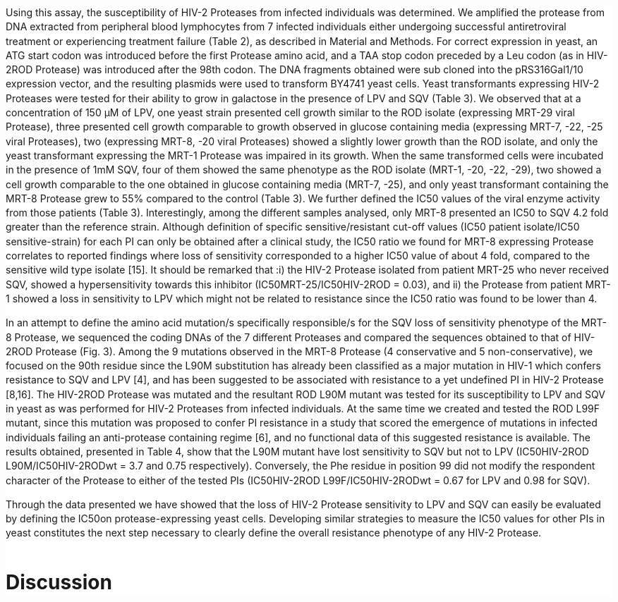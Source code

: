 Using this assay, the susceptibility of HIV-2 Proteases from infected individuals was determined. We amplified the protease from DNA extracted from peripheral blood lymphocytes from 7 infected individuals either undergoing successful antiretroviral treatment or experiencing treatment failure (Table 2), as described in Material and Methods. For correct expression in yeast, an ATG start codon was introduced before the first Protease amino acid, and a TAA stop codon preceded by a Leu codon (as in HIV-2ROD Protease) was introduced after the 98th codon. The DNA fragments obtained were sub cloned into the pRS316Gal1/10 expression vector, and the resulting plasmids were used to transform BY4741 yeast cells. Yeast transformants expressing HIV-2 Proteases were tested for their ability to grow in galactose in the presence of LPV and SQV (Table 3). We observed that at a concentration of 150 μM of LPV, one yeast strain presented cell growth similar to the ROD isolate (expressing MRT-29 viral Protease), three presented cell growth comparable to growth observed in glucose containing media (expressing MRT-7, -22, -25 viral Proteases), two (expressing MRT-8, -20 viral Proteases) showed a slightly lower growth than the ROD isolate, and only the yeast transformant expressing the MRT-1 Protease was impaired in its growth. When the same transformed cells were incubated in the presence of 1mM SQV, four of them showed the same phenotype as the ROD isolate (MRT-1, -20, -22, -29), two showed a cell growth comparable to the one obtained in glucose containing media (MRT-7, -25), and only yeast transformant containing the MRT-8 Protease grew to 55% compared to the control (Table 3). We further defined the IC50 values of the viral enzyme activity from those patients (Table 3). Interestingly, among the different samples analysed, only MRT-8 presented an IC50 to SQV 4.2 fold greater than the reference strain. Although definition of specific sensitive/resistant cut-off values (IC50 patient isolate/IC50 sensitive-strain) for each PI can only be obtained after a clinical study, the IC50 ratio we found for MRT-8 expressing Protease correlates to reported findings where loss of sensitivity corresponded to a higher IC50 value of about 4 fold, compared to the sensitive wild type isolate [15]. It should be remarked that :i) the HIV-2 Protease isolated from patient MRT-25 who never received SQV, showed a hypersensitivity towards this inhibitor (IC50MRT-25/IC50HIV-2ROD = 0.03), and ii) the Protease from patient MRT-1 showed a loss in sensitivity to LPV which might not be related to resistance since the IC50 ratio was found to be lower than 4.

In an attempt to define the amino acid mutation/s specifically responsible/s for the SQV loss of sensitivity phenotype of the MRT-8 Protease, we sequenced the coding DNAs of the 7 different Proteases and compared the sequences obtained to that of HIV-2ROD Protease (Fig. 3). Among the 9 mutations observed in the MRT-8 Protease (4 conservative and 5 non-conservative), we focused on the 90th residue since the L90M substitution has already been classified as a major mutation in HIV-1 which confers resistance to SQV and LPV [4], and has been suggested to be associated with resistance to a yet undefined PI in HIV-2 Protease [8,16]. The HIV-2ROD Protease was mutated and the resultant ROD L90M mutant was tested for its susceptibility to LPV and SQV in yeast as was performed for HIV-2 Proteases from infected individuals. At the same time we created and tested the ROD L99F mutant, since this mutation was proposed to confer PI resistance in a study that scored the emergence of mutations in infected individuals failing an anti-protease containing regime [6], and no functional data of this suggested resistance is available. The results obtained, presented in Table 4, show that the L90M mutant have lost sensitivity to SQV but not to LPV (IC50HIV-2ROD L90M/IC50HIV-2RODwt = 3.7 and 0.75 respectively). Conversely, the Phe residue in position 99 did not modify the respondent character of the Protease to either of the tested PIs (IC50HIV-2ROD L99F/IC50HIV-2RODwt = 0.67 for LPV and 0.98 for SQV).

Through the data presented we have showed that the loss of HIV-2 Protease sensitivity to LPV and SQV can easily be evaluated by defining the IC50on protease-expressing yeast cells. Developing similar strategies to measure the IC50 values for other PIs in yeast constitutes the next step necessary to clearly define the overall resistance phenotype of any HIV-2 Protease.

# Discussion
